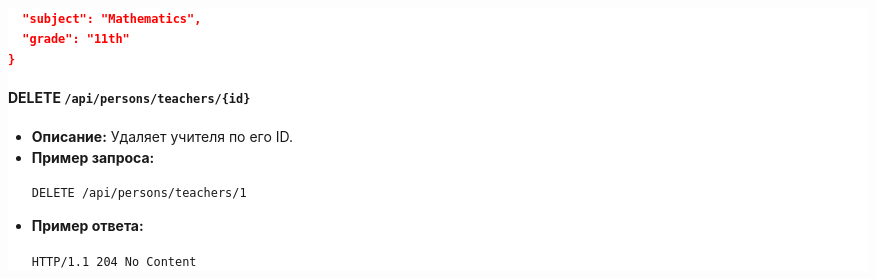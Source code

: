   ```json
    "subject": "Mathematics",
    "grade": "11th"
  }
  ```

#### **DELETE** `/api/persons/teachers/{id}`
- **Описание:** Удаляет учителя по его ID.
- **Пример запроса:**
  ```bash
  DELETE /api/persons/teachers/1
  ```
- **Пример ответа:**
  ```bash
  HTTP/1.1 204 No Content
  ```
